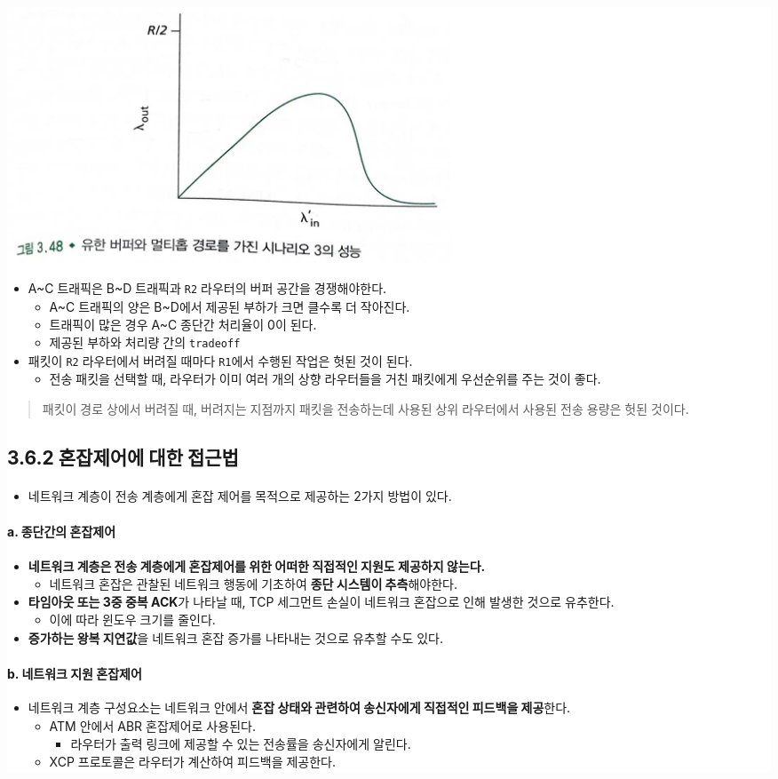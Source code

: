 <img src="img/img6-4.png" width="500">

- A~C 트래픽은 B~D 트래픽과 `R2` 라우터의 버퍼 공간을 경쟁해야한다.
    - A~C 트래픽의 양은 B~D에서 제공된 부하가 크면 클수록 더 작아진다.
    - 트래픽이 많은 경우 A~C 종단간 처리율이 0이 된다.
    - 제공된 부하와 처리량 간의 `tradeoff`
- 패킷이 `R2` 라우터에서 버려질 때마다 `R1`에서 수행된 작업은 헛된 것이 된다.
    - 전송 패킷을 선택할 때, 라우터가 이미 여러 개의 상향 라우터들을 거친 패킷에게 우선순위를 주는 것이 좋다.
> 패킷이 경로 상에서 버려질 때, 버려지는 지점까지 패킷을 전송하는데 사용된 상위 라우터에서 사용된 전송 용량은 헛된 것이다.

## 3.6.2 혼잡제어에 대한 접근법
- 네트워크 계층이 전송 계층에게 혼잡 제어를 목적으로 제공하는 2가지 방법이 있다.

#### a. 종단간의 혼잡제어
- **네트워크 계층은 전송 계층에게 혼잡제어를 위한 어떠한 직접적인 지원도 제공하지 않는다.**
    - 네트워크 혼잡은 관찰된 네트워크 행동에 기초하여 **종단 시스템이 추측**해야한다.
- **타임아웃 또는 3중 중복 ACK**가 나타날 때, TCP 세그먼트 손실이 네트워크 혼잡으로 인해 발생한 것으로 유추한다.
    - 이에 따라 윈도우 크기를 줄인다.
- **증가하는 왕복 지연값**을 네트워크 혼잡 증가를 나타내는 것으로 유추할 수도 있다.

#### b. 네트워크 지원 혼잡제어
- 네트워크 계층 구성요소는 네트워크 안에서 **혼잡 상태와 관련하여 송신자에게 직접적인 피드백을 제공**한다.
    - ATM 안에서 ABR 혼잡제어로 사용된다.
        - 라우터가 출력 링크에 제공할 수 있는 전송률을 송신자에게 알린다.
    - XCP 프로토콜은 라우터가 계산하여 피드백을 제공한다.
